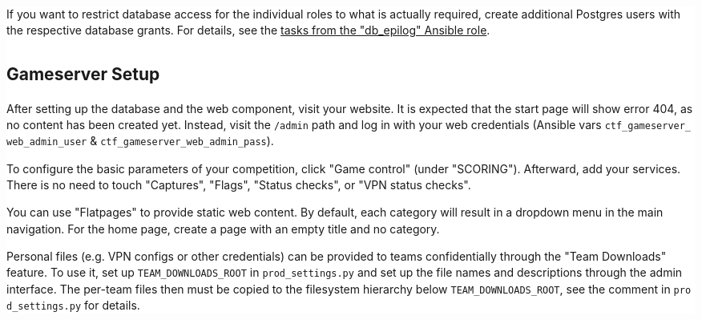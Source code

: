If you want to restrict database access for the individual roles to what is actually required, create
additional Postgres users with the respective database grants. For details, see the [tasks from the
"db_epilog" Ansible role](https://github.com/fausecteam/ctf-gameserver-ansible/blob/master/roles/db_epilog/tasks/main.yml).

Gameserver Setup
----------------
After setting up the database and the web component, visit your website. It is expected that the start page
will show error 404, as no content has been created yet. Instead, visit the `/admin` path and log in with
your web credentials (Ansible vars `ctf_gameserver_web_admin_user` & `ctf_gameserver_web_admin_pass`).

To configure the basic parameters of your competition, click "Game control" (under "SCORING"). Afterward,
add your services. There is no need to touch "Captures", "Flags", "Status checks", or "VPN status checks".

You can use "Flatpages" to provide static web content. By default, each category will result in a dropdown
menu in the main navigation. For the home page, create a page with an empty title and no category.

Personal files (e.g. VPN configs or other credentials) can be provided to teams confidentially through the
"Team Downloads" feature. To use it, set up `TEAM_DOWNLOADS_ROOT` in `prod_settings.py` and set up the
file names and descriptions through the admin interface. The per-team files then must be copied to the
filesystem hierarchy below `TEAM_DOWNLOADS_ROOT`, see the comment in `prod_settings.py` for details.
